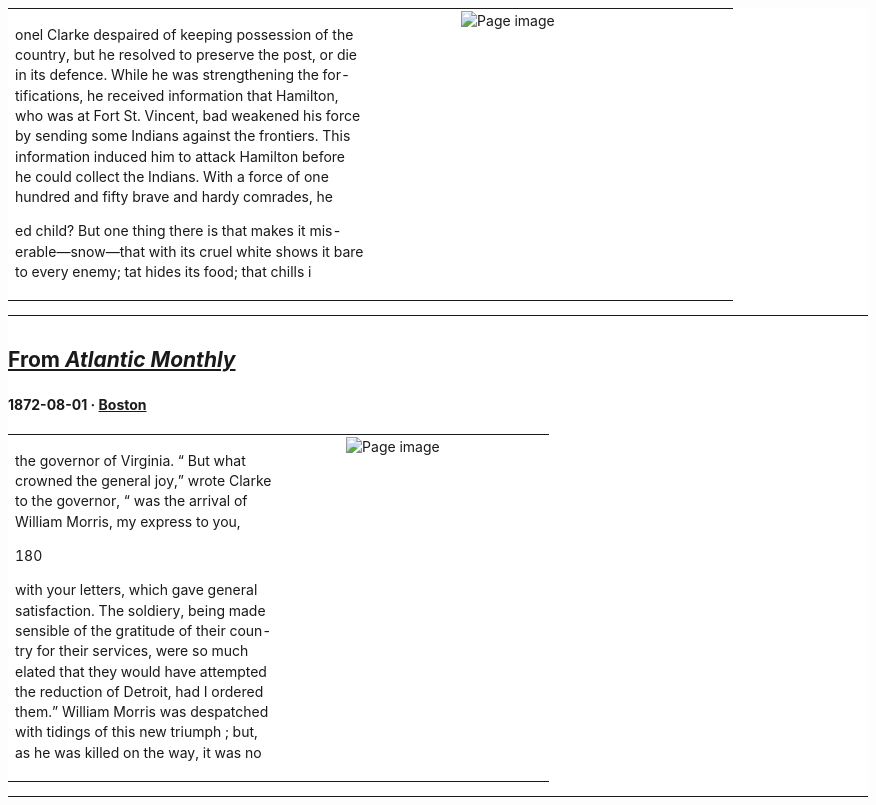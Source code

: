 <table style="width: 100%;"><tr><td style="width: 50%">

  
onel Clarke despaired of keeping possession of the  
country, but he resolved to preserve the post, or die  
in its defence. While he was strengthening the for-  
tifications, he received information that Hamilton,  
who was at Fort St. Vincent, bad weakened his force  
by sending some Indians against the frontiers. This  
information induced him to attack Hamilton before  
he could collect the Indians. With a force of one  
hundred and fifty brave and hardy comrades, he  
  
ed child? But one thing there is that makes it mis-  
erable—snow—that with its cruel white shows it bare  
to every enemy; tat hides its food; that chills i
</td><td style="width: 50%; max-height: 75%; margin: auto; display: block;">
<img alt="Page image" src="https://iiif.archive.org/image/iiif/2/sim_flag-of-our-union_1868-08-01_23_31%2Fsim_flag-of-our-union_1868-08-01_23_31_jp2.zip%2Fsim_flag-of-our-union_1868-08-01_23_31_jp2%2Fsim_flag-of-our-union_1868-08-01_23_31_0020.jp2/pct:52.77149321266968,44.15903141361257,32.164404223227756,16.034031413612567/600,/0/default.jpg"/>
</td>
</tr></table>

---

## [From _Atlantic Monthly_](https://archive.org/details/sim_atlantic_1872-08_30_178/page/n50/mode/1up?view=theater)

#### 1872-08-01 &middot; [Boston](http://dbpedia.org/resource/Boston)

<table style="width: 100%;"><tr><td style="width: 50%">

  
the governor of Virginia. “ But what  
crowned the general joy,” wrote Clarke  
to the governor, “ was the arrival of  
William Morris, my express to you,  
  
  
  
180  
  
with your letters, which gave general  
satisfaction. The soldiery, being made  
sensible of the gratitude of their coun-  
try for their services, were so much  
elated that they would have attempted  
the reduction of Detroit, had I ordered  
them.” William Morris was despatched  
with tidings of this new triumph ; but,  
as he was killed on the way, it was no
</td><td style="width: 50%; max-height: 75%; margin: auto; display: block;">
<img alt="Page image" src="https://iiif.archive.org/image/iiif/2/sim_atlantic_1872-08_30_178%2Fsim_atlantic_1872-08_30_178_jp2.zip%2Fsim_atlantic_1872-08_30_178_jp2%2Fsim_atlantic_1872-08_30_178_0050.jp2/pct:47.7059925093633,81.98830409356725,32.6310861423221,5.204678362573099/600,/0/default.jpg"/>
</td>
</tr></table>

---